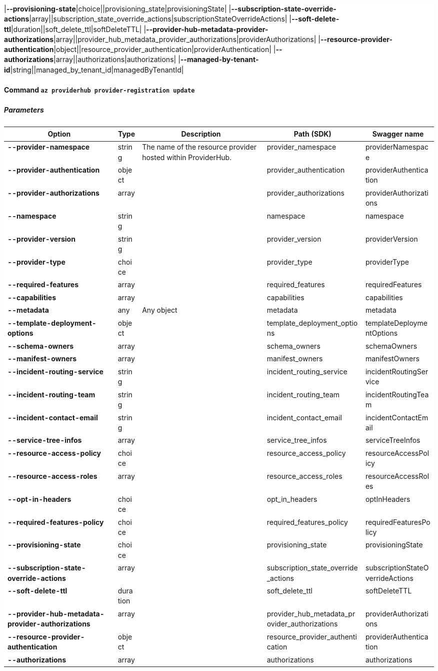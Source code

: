 |**--provisioning-state**|choice||provisioning_state|provisioningState|
|**--subscription-state-override-actions**|array||subscription_state_override_actions|subscriptionStateOverrideActions|
|**--soft-delete-ttl**|duration||soft_delete_ttl|softDeleteTTL|
|**--provider-hub-metadata-provider-authorizations**|array||provider_hub_metadata_provider_authorizations|providerAuthorizations|
|**--resource-provider-authentication**|object||resource_provider_authentication|providerAuthentication|
|**--authorizations**|array||authorizations|authorizations|
|**--managed-by-tenant-id**|string||managed_by_tenant_id|managedByTenantId|

#### <a name="ProviderRegistrationsCreateOrUpdate#Update">Command `az providerhub provider-registration update`</a>

##### <a name="ParametersProviderRegistrationsCreateOrUpdate#Update">Parameters</a>
|Option|Type|Description|Path (SDK)|Swagger name|
|------|----|-----------|----------|------------|
|**--provider-namespace**|string|The name of the resource provider hosted within ProviderHub.|provider_namespace|providerNamespace|
|**--provider-authentication**|object||provider_authentication|providerAuthentication|
|**--provider-authorizations**|array||provider_authorizations|providerAuthorizations|
|**--namespace**|string||namespace|namespace|
|**--provider-version**|string||provider_version|providerVersion|
|**--provider-type**|choice||provider_type|providerType|
|**--required-features**|array||required_features|requiredFeatures|
|**--capabilities**|array||capabilities|capabilities|
|**--metadata**|any|Any object|metadata|metadata|
|**--template-deployment-options**|object||template_deployment_options|templateDeploymentOptions|
|**--schema-owners**|array||schema_owners|schemaOwners|
|**--manifest-owners**|array||manifest_owners|manifestOwners|
|**--incident-routing-service**|string||incident_routing_service|incidentRoutingService|
|**--incident-routing-team**|string||incident_routing_team|incidentRoutingTeam|
|**--incident-contact-email**|string||incident_contact_email|incidentContactEmail|
|**--service-tree-infos**|array||service_tree_infos|serviceTreeInfos|
|**--resource-access-policy**|choice||resource_access_policy|resourceAccessPolicy|
|**--resource-access-roles**|array||resource_access_roles|resourceAccessRoles|
|**--opt-in-headers**|choice||opt_in_headers|optInHeaders|
|**--required-features-policy**|choice||required_features_policy|requiredFeaturesPolicy|
|**--provisioning-state**|choice||provisioning_state|provisioningState|
|**--subscription-state-override-actions**|array||subscription_state_override_actions|subscriptionStateOverrideActions|
|**--soft-delete-ttl**|duration||soft_delete_ttl|softDeleteTTL|
|**--provider-hub-metadata-provider-authorizations**|array||provider_hub_metadata_provider_authorizations|providerAuthorizations|
|**--resource-provider-authentication**|object||resource_provider_authentication|providerAuthentication|
|**--authorizations**|array||authorizations|authorizations|